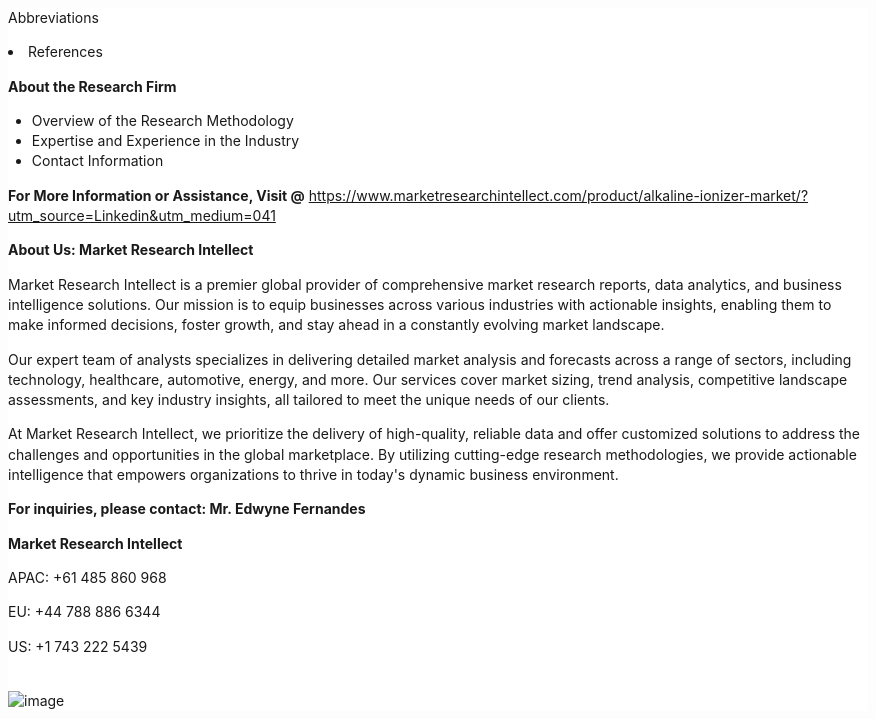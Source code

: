 Abbreviations</li><li>References</li></ul><p><strong>About the Research Firm</strong></p><ul><li>Overview of the Research Methodology</li><li>Expertise and Experience in the Industry</li><li>Contact Information</li></ul></div><div class="article-main__content" data-test-id="publishing-text-block"><p><span class="font-[700]"><strong>For More Information or Assistance, Visit @</strong>&nbsp;<a href="https://www.marketresearchintellect.com/product/alkaline-ionizer-market/?utm_source=Linkedin&utm_medium=041">https://www.marketresearchintellect.com/product/alkaline-ionizer-market/?utm_source=Linkedin&utm_medium=041</a></span></p><p><strong>About Us: Market Research Intellect</strong></p><p>Market Research Intellect is a premier global provider of comprehensive market research reports, data analytics, and business intelligence solutions. Our mission is to equip businesses across various industries with actionable insights, enabling them to make informed decisions, foster growth, and stay ahead in a constantly evolving market landscape.</p><p>Our expert team of analysts specializes in delivering detailed market analysis and forecasts across a range of sectors, including technology, healthcare, automotive, energy, and more. Our services cover market sizing, trend analysis, competitive landscape assessments, and key industry insights, all tailored to meet the unique needs of our clients.</p><p>At Market Research Intellect, we prioritize the delivery of high-quality, reliable data and offer customized solutions to address the challenges and opportunities in the global marketplace. By utilizing cutting-edge research methodologies, we provide actionable intelligence that empowers organizations to thrive in today's dynamic business environment.</p><p><strong>For inquiries, please contact: Mr. Edwyne Fernandes</strong></p><p><strong>Market Research Intellect</strong></p><p>APAC: +61 485 860 968</p><p>EU: +44 788 886 6344</p><p>US: +1 743 222 5439</p></div><div class="article-main__content" data-test-id="publishing-text-block">&nbsp;</div>
![image](https://github.com/user-attachments/assets/f6800d98-4317-4591-8930-a110dea75cdf)
